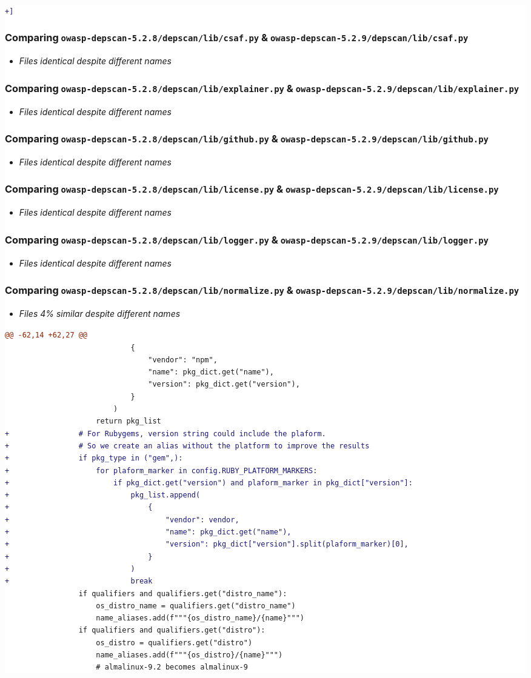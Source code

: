 ```diff
+]
```

### Comparing `owasp-depscan-5.2.8/depscan/lib/csaf.py` & `owasp-depscan-5.2.9/depscan/lib/csaf.py`

 * *Files identical despite different names*

### Comparing `owasp-depscan-5.2.8/depscan/lib/explainer.py` & `owasp-depscan-5.2.9/depscan/lib/explainer.py`

 * *Files identical despite different names*

### Comparing `owasp-depscan-5.2.8/depscan/lib/github.py` & `owasp-depscan-5.2.9/depscan/lib/github.py`

 * *Files identical despite different names*

### Comparing `owasp-depscan-5.2.8/depscan/lib/license.py` & `owasp-depscan-5.2.9/depscan/lib/license.py`

 * *Files identical despite different names*

### Comparing `owasp-depscan-5.2.8/depscan/lib/logger.py` & `owasp-depscan-5.2.9/depscan/lib/logger.py`

 * *Files identical despite different names*

### Comparing `owasp-depscan-5.2.8/depscan/lib/normalize.py` & `owasp-depscan-5.2.9/depscan/lib/normalize.py`

 * *Files 4% similar despite different names*

```diff
@@ -62,14 +62,27 @@
                             {
                                 "vendor": "npm",
                                 "name": pkg_dict.get("name"),
                                 "version": pkg_dict.get("version"),
                             }
                         )
                     return pkg_list
+                # For Rubygems, version string could include the plaform.
+                # So we create an alias without the platform to improve the results
+                if pkg_type in ("gem",):
+                    for plaform_marker in config.RUBY_PLATFORM_MARKERS:
+                        if pkg_dict.get("version") and plaform_marker in pkg_dict["version"]:
+                            pkg_list.append(
+                                {
+                                    "vendor": vendor,
+                                    "name": pkg_dict.get("name"),
+                                    "version": pkg_dict["version"].split(plaform_marker)[0],
+                                }
+                            )
+                            break
                 if qualifiers and qualifiers.get("distro_name"):
                     os_distro_name = qualifiers.get("distro_name")
                     name_aliases.add(f"""{os_distro_name}/{name}""")
                 if qualifiers and qualifiers.get("distro"):
                     os_distro = qualifiers.get("distro")
                     name_aliases.add(f"""{os_distro}/{name}""")
                     # almalinux-9.2 becomes almalinux-9
```
